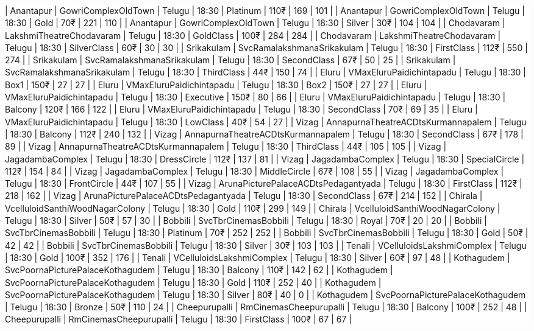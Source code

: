 | Anantapur      | GowriComplexOldTown                               | Telugu   | 18:30 | Platinum                |  110₹ |      169 |    101 |
| Anantapur      | GowriComplexOldTown                               | Telugu   | 18:30 | Gold                    |   70₹ |      221 |    110 |
| Anantapur      | GowriComplexOldTown                               | Telugu   | 18:30 | Silver                  |   30₹ |      104 |    104 |
| Chodavaram     | LakshmiTheatreChodavaram                          | Telugu   | 18:30 | GoldClass               |  100₹ |      284 |    284 |
| Chodavaram     | LakshmiTheatreChodavaram                          | Telugu   | 18:30 | SilverClass             |   60₹ |       30 |     30 |
| Srikakulam     | SvcRamalakshmanaSrikakulam                        | Telugu   | 18:30 | FirstClass              |  112₹ |      550 |    274 |
| Srikakulam     | SvcRamalakshmanaSrikakulam                        | Telugu   | 18:30 | SecondClass             |   67₹ |       50 |     25 |
| Srikakulam     | SvcRamalakshmanaSrikakulam                        | Telugu   | 18:30 | ThirdClass              |   44₹ |      150 |     74 |
| Eluru          | VMaxEluruPaidichintapadu                          | Telugu   | 18:30 | Box1                    |  150₹ |       27 |     27 |
| Eluru          | VMaxEluruPaidichintapadu                          | Telugu   | 18:30 | Box2                    |  150₹ |       27 |     27 |
| Eluru          | VMaxEluruPaidichintapadu                          | Telugu   | 18:30 | Executive               |  150₹ |       80 |     66 |
| Eluru          | VMaxEluruPaidichintapadu                          | Telugu   | 18:30 | Balcony                 |  120₹ |      166 |    122 |
| Eluru          | VMaxEluruPaidichintapadu                          | Telugu   | 18:30 | SecondClass             |   70₹ |       69 |     35 |
| Eluru          | VMaxEluruPaidichintapadu                          | Telugu   | 18:30 | LowClass                |   40₹ |       54 |     27 |
| Vizag          | AnnapurnaTheatreACDtsKurmannapalem                | Telugu   | 18:30 | Balcony                 |  112₹ |      240 |    132 |
| Vizag          | AnnapurnaTheatreACDtsKurmannapalem                | Telugu   | 18:30 | SecondClass             |   67₹ |      178 |     89 |
| Vizag          | AnnapurnaTheatreACDtsKurmannapalem                | Telugu   | 18:30 | ThirdClass              |   44₹ |      105 |    105 |
| Vizag          | JagadambaComplex                                  | Telugu   | 18:30 | DressCircle             |  112₹ |      137 |     81 |
| Vizag          | JagadambaComplex                                  | Telugu   | 18:30 | SpecialCircle           |  112₹ |      154 |     84 |
| Vizag          | JagadambaComplex                                  | Telugu   | 18:30 | MiddleCircle            |   67₹ |      108 |     55 |
| Vizag          | JagadambaComplex                                  | Telugu   | 18:30 | FrontCircle             |   44₹ |      107 |     55 |
| Vizag          | ArunaPicturePalaceACDtsPedagantyada               | Telugu   | 18:30 | FirstClass              |  112₹ |      218 |    162 |
| Vizag          | ArunaPicturePalaceACDtsPedagantyada               | Telugu   | 18:30 | SecondClass             |   67₹ |      214 |    152 |
| Chirala        | VcelluloidSanthiWoodNagarColony                   | Telugu   | 18:30 | Gold                    |  110₹ |      299 |    149 |
| Chirala        | VcelluloidSanthiWoodNagarColony                   | Telugu   | 18:30 | Silver                  |   50₹ |       57 |     30 |
| Bobbili        | SvcTbrCinemasBobbili                              | Telugu   | 18:30 | Royal                   |   70₹ |       20 |     20 |
| Bobbili        | SvcTbrCinemasBobbili                              | Telugu   | 18:30 | Platinum                |   70₹ |      252 |    252 |
| Bobbili        | SvcTbrCinemasBobbili                              | Telugu   | 18:30 | Gold                    |   50₹ |       42 |     42 |
| Bobbili        | SvcTbrCinemasBobbili                              | Telugu   | 18:30 | Silver                  |   30₹ |      103 |    103 |
| Tenali         | VCelluloidsLakshmiComplex                         | Telugu   | 18:30 | Gold                    |  100₹ |      352 |    176 |
| Tenali         | VCelluloidsLakshmiComplex                         | Telugu   | 18:30 | Silver                  |   60₹ |       97 |     48 |
| Kothagudem     | SvcPoornaPicturePalaceKothagudem                  | Telugu   | 18:30 | Balcony                 |  110₹ |      142 |     62 |
| Kothagudem     | SvcPoornaPicturePalaceKothagudem                  | Telugu   | 18:30 | Gold                    |  110₹ |      252 |     40 |
| Kothagudem     | SvcPoornaPicturePalaceKothagudem                  | Telugu   | 18:30 | Silver                  |   80₹ |       40 |      0 |
| Kothagudem     | SvcPoornaPicturePalaceKothagudem                  | Telugu   | 18:30 | Bronze                  |   50₹ |      110 |     24 |
| Cheepurupalli  | RmCinemasCheepurupalli                            | Telugu   | 18:30 | Balcony                 |  100₹ |      252 |     48 |
| Cheepurupalli  | RmCinemasCheepurupalli                            | Telugu   | 18:30 | FirstClass              |  100₹ |       67 |     67 |